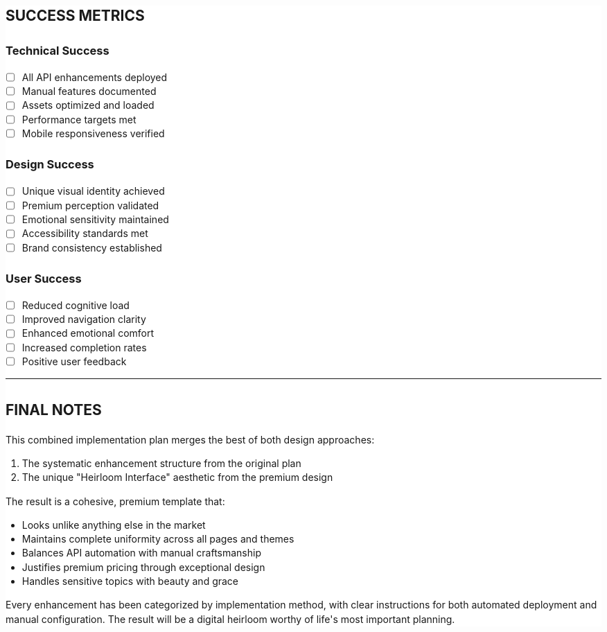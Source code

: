 ## SUCCESS METRICS

### Technical Success
- [ ] All API enhancements deployed
- [ ] Manual features documented
- [ ] Assets optimized and loaded
- [ ] Performance targets met
- [ ] Mobile responsiveness verified

### Design Success
- [ ] Unique visual identity achieved
- [ ] Premium perception validated
- [ ] Emotional sensitivity maintained
- [ ] Accessibility standards met
- [ ] Brand consistency established

### User Success
- [ ] Reduced cognitive load
- [ ] Improved navigation clarity
- [ ] Enhanced emotional comfort
- [ ] Increased completion rates
- [ ] Positive user feedback

---

## FINAL NOTES

This combined implementation plan merges the best of both design approaches:
1. The systematic enhancement structure from the original plan
2. The unique "Heirloom Interface" aesthetic from the premium design

The result is a cohesive, premium template that:
- Looks unlike anything else in the market
- Maintains complete uniformity across all pages and themes
- Balances API automation with manual craftsmanship
- Justifies premium pricing through exceptional design
- Handles sensitive topics with beauty and grace

Every enhancement has been categorized by implementation method, with clear instructions for both automated deployment and manual configuration. The result will be a digital heirloom worthy of life's most important planning.